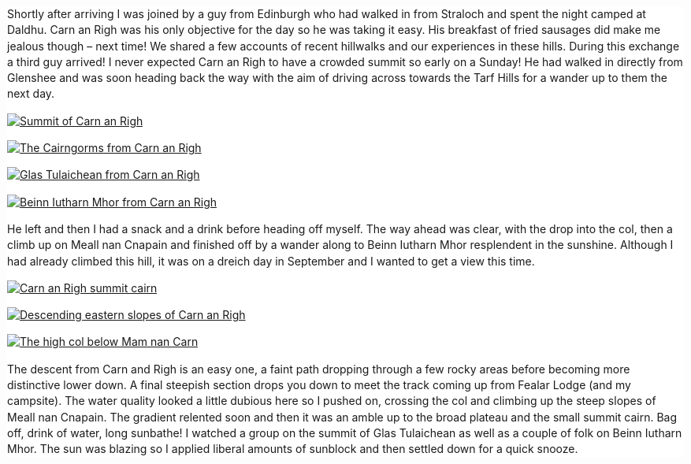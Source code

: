 Shortly after arriving I was joined by a guy from Edinburgh who had
walked in from Straloch and spent the night camped at Daldhu. Carn an
Righ was his only objective for the day so he was taking it easy. His
breakfast of fried sausages did make me jealous though – next time! We
shared a few accounts of recent hillwalks and our experiences in these
hills. During this exchange a third guy arrived! I never expected Carn
an Righ to have a crowded summit so early on a Sunday! He had walked in
directly from Glenshee and was soon heading back the way with the aim of
driving across towards the Tarf Hills for a wander up to them the next
day.

[![Summit of Carn an
Righ](http://farm6.static.flickr.com/5058/5640933287_7713b00e5a_b.jpg)](http://www.flickr.com/photos/53725815@N00/5640933287 "View 'Summit of Carn an Righ' on Flickr.com")

[![The Cairngorms from Carn an
Righ](http://farm6.static.flickr.com/5023/5640933931_ce5b9b1225_b.jpg)](http://www.flickr.com/photos/53725815@N00/5640933931 "View 'The Cairngorms from Carn an Righ' on Flickr.com")

[![Glas Tulaichean from Carn an
Righ](http://farm6.static.flickr.com/5149/5640936115_969eb8c7a5_b.jpg)](http://www.flickr.com/photos/53725815@N00/5640936115 "View 'Glas Tulaichean from Carn an Righ' on Flickr.com")

[![Beinn Iutharn Mhor from Carn an
Righ](http://farm6.static.flickr.com/5266/5640932505_b48df936e2_b.jpg)](http://www.flickr.com/photos/53725815@N00/5640932505 "View 'Beinn Iutharn Mhor from Carn an Righ' on Flickr.com")

He left and then I had a snack and a drink before heading off myself.
The way ahead was clear, with the drop into the col, then a climb up on
Meall nan Cnapain and finished off by a wander along to Beinn Iutharn
Mhor resplendent in the sunshine. Although I had already climbed this
hill, it was on a dreich day in September and I wanted to get a view
this time.

[![Carn an Righ summit
cairn](http://farm6.static.flickr.com/5309/5640936695_1572260a3d_b.jpg)](http://www.flickr.com/photos/53725815@N00/5640936695 "View 'Carn an Righ summit cairn' on Flickr.com")

[![Descending eastern slopes of Carn an
Righ](http://farm6.static.flickr.com/5190/5640938223_f761d26180_b.jpg)](http://www.flickr.com/photos/53725815@N00/5640938223 "View 'Descending eastern slopes of Carn an Righ' on Flickr.com")

[![The high col below Mam nan
Carn](http://farm6.static.flickr.com/5041/5641507190_c2e045f9af_b.jpg)](http://www.flickr.com/photos/53725815@N00/5641507190 "View 'The high col below Mam nan Carn' on Flickr.com")

The descent from Carn and Righ is an easy one, a faint path dropping
through a few rocky areas before becoming more distinctive lower down. A
final steepish section drops you down to meet the track coming up from
Fealar Lodge (and my campsite). The water quality looked a little
dubious here so I pushed on, crossing the col and climbing up the steep
slopes of Meall nan Cnapain. The gradient relented soon and then it was
an amble up to the broad plateau and the small summit cairn. Bag off,
drink of water, long sunbathe! I watched a group on the summit of Glas
Tulaichean as well as a couple of folk on Beinn Iutharn Mhor. The sun
was blazing so I applied liberal amounts of sunblock and then settled
down for a quick snooze.
